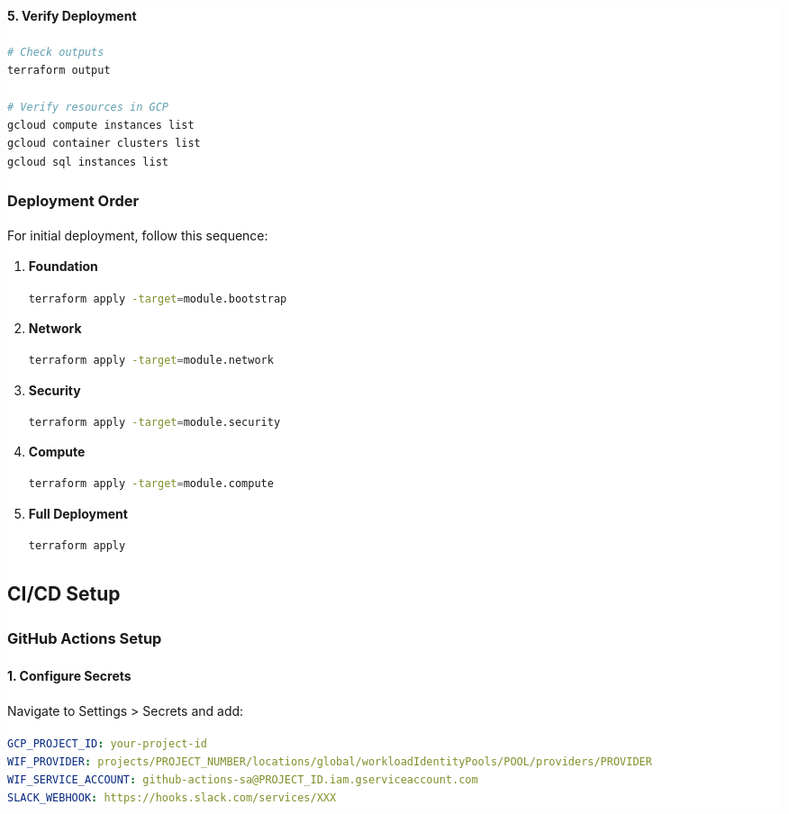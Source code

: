 #### 5. Verify Deployment

```bash
# Check outputs
terraform output

# Verify resources in GCP
gcloud compute instances list
gcloud container clusters list
gcloud sql instances list
```

### Deployment Order

For initial deployment, follow this sequence:

1. **Foundation**
   ```bash
   terraform apply -target=module.bootstrap
   ```

2. **Network**
   ```bash
   terraform apply -target=module.network
   ```

3. **Security**
   ```bash
   terraform apply -target=module.security
   ```

4. **Compute**
   ```bash
   terraform apply -target=module.compute
   ```

5. **Full Deployment**
   ```bash
   terraform apply
   ```

## CI/CD Setup

### GitHub Actions Setup

#### 1. Configure Secrets

Navigate to Settings > Secrets and add:

```yaml
GCP_PROJECT_ID: your-project-id
WIF_PROVIDER: projects/PROJECT_NUMBER/locations/global/workloadIdentityPools/POOL/providers/PROVIDER
WIF_SERVICE_ACCOUNT: github-actions-sa@PROJECT_ID.iam.gserviceaccount.com
SLACK_WEBHOOK: https://hooks.slack.com/services/XXX
```
